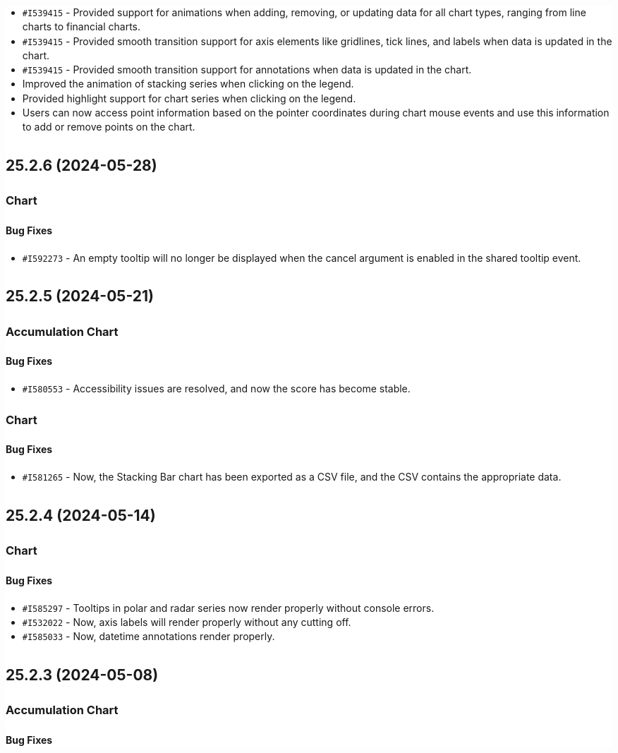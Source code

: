 - `#I539415` - Provided support for animations when adding, removing, or updating data for all chart types, ranging from line charts to financial charts.
- `#I539415` - Provided smooth transition support for axis elements like gridlines, tick lines, and labels when data is updated in the chart.
- `#I539415` - Provided smooth transition support for annotations when data is updated in the chart.
- Improved the animation of stacking series when clicking on the legend.
- Provided highlight support for chart series when clicking on the legend.
- Users can now access point information based on the pointer coordinates during chart mouse events and use this information to add or remove points on the chart.

## 25.2.6 (2024-05-28)

### Chart

#### Bug Fixes

- `#I592273` - An empty tooltip will no longer be displayed when the cancel argument is enabled in the shared tooltip event.

## 25.2.5 (2024-05-21)

### Accumulation Chart

#### Bug Fixes

- `#I580553` - Accessibility issues are resolved, and now the score has become stable.

### Chart

#### Bug Fixes

- `#I581265` - Now, the Stacking Bar chart has been exported as a CSV file, and the CSV contains the appropriate data.

## 25.2.4 (2024-05-14)

### Chart

#### Bug Fixes

- `#I585297` - Tooltips in polar and radar series now render properly without console errors.
- `#I532022` - Now, axis labels will render properly without any cutting off.
- `#I585033` - Now, datetime annotations render properly.

## 25.2.3 (2024-05-08)

### Accumulation Chart

#### Bug Fixes

